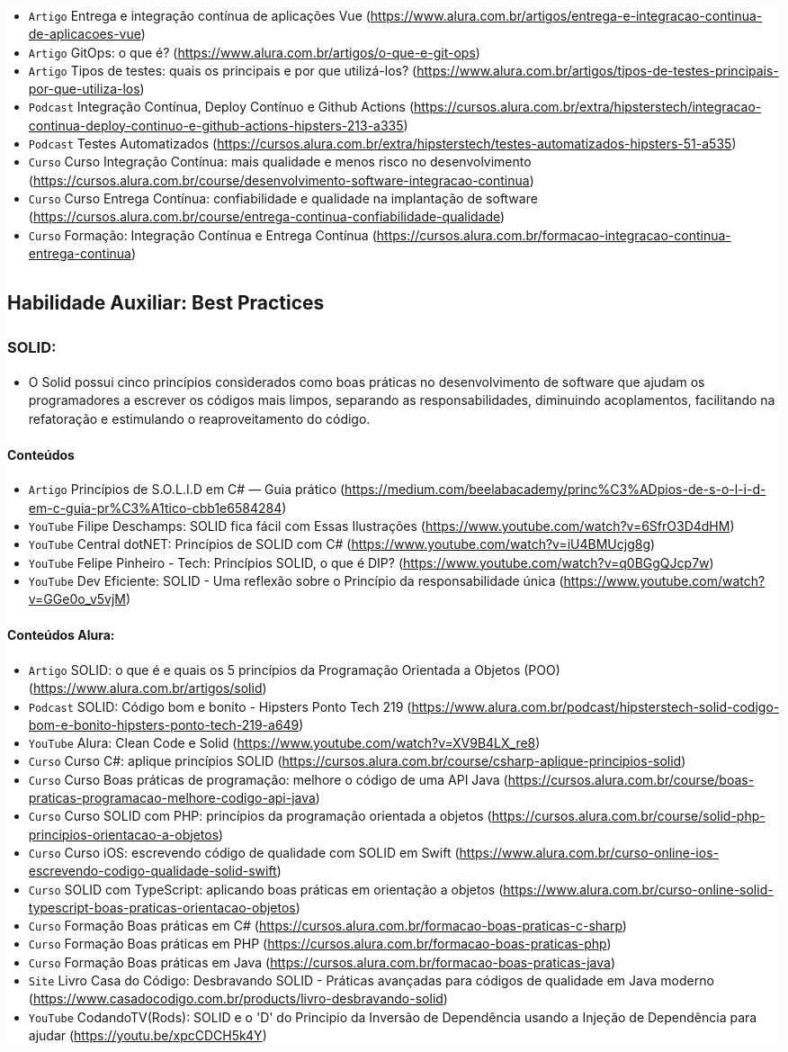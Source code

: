 - `Artigo` Entrega e integração contínua de aplicações Vue (https://www.alura.com.br/artigos/entrega-e-integracao-continua-de-aplicacoes-vue)
- `Artigo` GitOps: o que é? (https://www.alura.com.br/artigos/o-que-e-git-ops)
- `Artigo` Tipos de testes: quais os principais e por que utilizá-los? (https://www.alura.com.br/artigos/tipos-de-testes-principais-por-que-utiliza-los)
- `Podcast` Integração Contínua, Deploy Contínuo e Github Actions (https://cursos.alura.com.br/extra/hipsterstech/integracao-continua-deploy-continuo-e-github-actions-hipsters-213-a335)
- `Podcast` Testes Automatizados (https://cursos.alura.com.br/extra/hipsterstech/testes-automatizados-hipsters-51-a535)
- `Curso` Curso Integração Contínua: mais qualidade e menos risco no desenvolvimento (https://cursos.alura.com.br/course/desenvolvimento-software-integracao-continua)
- `Curso` Curso Entrega Contínua: confiabilidade e qualidade na implantação de software (https://cursos.alura.com.br/course/entrega-continua-confiabilidade-qualidade)
- `Curso` Formação: Integração Contínua e Entrega Contínua (https://cursos.alura.com.br/formacao-integracao-continua-entrega-continua)
## Habilidade Auxiliar: Best Practices 

### SOLID:
- O Solid possui cinco princípios considerados como boas práticas no desenvolvimento de software que ajudam os programadores a escrever os códigos mais limpos, separando as responsabilidades, diminuindo acoplamentos, facilitando na refatoração e estimulando o reaproveitamento do código.
#### Conteúdos
- `Artigo` Princípios de S.O.L.I.D em C# — Guia prático (https://medium.com/beelabacademy/princ%C3%ADpios-de-s-o-l-i-d-em-c-guia-pr%C3%A1tico-cbb1e6584284)
- `YouTube` Filipe Deschamps: SOLID fica fácil com Essas Ilustrações (https://www.youtube.com/watch?v=6SfrO3D4dHM)
- `YouTube` Central dotNET: Princípios de SOLID com C# (https://www.youtube.com/watch?v=iU4BMUcjg8g)
- `YouTube` Felipe Pinheiro - Tech: Princípios SOLID, o que é DIP? (https://www.youtube.com/watch?v=q0BGgQJcp7w)
- `YouTube` Dev Eficiente: SOLID - Uma reflexão sobre o Princípio da responsabilidade única (https://www.youtube.com/watch?v=GGe0o_v5vjM)
#### Conteúdos Alura:
- `Artigo` SOLID: o que é e quais os 5 princípios da Programação Orientada a Objetos (POO) (https://www.alura.com.br/artigos/solid)
- `Podcast` SOLID: Código bom e bonito - Hipsters Ponto Tech 219 (https://www.alura.com.br/podcast/hipsterstech-solid-codigo-bom-e-bonito-hipsters-ponto-tech-219-a649)
- `YouTube` Alura: Clean Code e Solid (https://www.youtube.com/watch?v=XV9B4LX_re8)
- `Curso` Curso C#: aplique princípios SOLID (https://cursos.alura.com.br/course/csharp-aplique-principios-solid)
- `Curso` Curso Boas práticas de programação: melhore o código de uma API Java (https://cursos.alura.com.br/course/boas-praticas-programacao-melhore-codigo-api-java)
- `Curso` Curso SOLID com PHP: princípios da programação orientada a objetos (https://cursos.alura.com.br/course/solid-php-principios-orientacao-a-objetos)
- `Curso` Curso iOS: escrevendo código de qualidade com SOLID em Swift (https://www.alura.com.br/curso-online-ios-escrevendo-codigo-qualidade-solid-swift)
- `Curso` SOLID com TypeScript: aplicando boas práticas em orientação a objetos (https://www.alura.com.br/curso-online-solid-typescript-boas-praticas-orientacao-objetos)
- `Curso` Formação Boas práticas em C# (https://cursos.alura.com.br/formacao-boas-praticas-c-sharp)
- `Curso` Formação Boas práticas em PHP (https://cursos.alura.com.br/formacao-boas-praticas-php)
- `Curso` Formação Boas práticas em Java (https://cursos.alura.com.br/formacao-boas-praticas-java)
- `Site` Livro Casa do Código: Desbravando SOLID - Práticas avançadas para códigos de qualidade em Java moderno (https://www.casadocodigo.com.br/products/livro-desbravando-solid)
- `YouTube` CodandoTV(Rods): SOLID e o 'D' do Principio da Inversão de Dependência usando a Injeção de Dependência para ajudar (https://youtu.be/xpcCDCH5k4Y)
